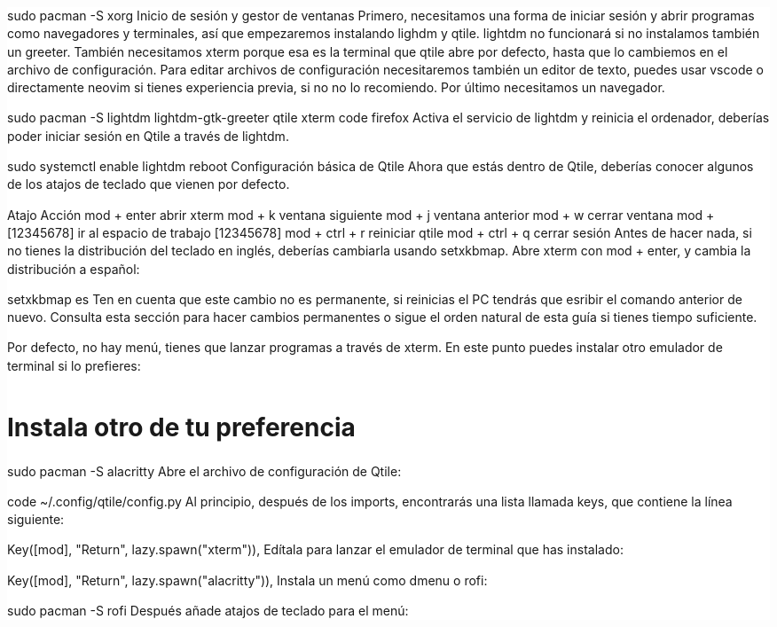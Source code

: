 sudo pacman -S xorg
Inicio de sesión y gestor de ventanas
Primero, necesitamos una forma de iniciar sesión y abrir programas como navegadores y terminales, así que empezaremos instalando lighdm y qtile. lightdm no funcionará si no instalamos también un greeter. También necesitamos xterm porque esa es la terminal que qtile abre por defecto, hasta que lo cambiemos en el archivo de configuración. Para editar archivos de configuración necesitaremos también un editor de texto, puedes usar vscode o directamente neovim si tienes experiencia previa, si no no lo recomiendo. Por último necesitamos un navegador.

sudo pacman -S lightdm lightdm-gtk-greeter qtile xterm code firefox
Activa el servicio de lightdm y reinicia el ordenador, deberías poder iniciar sesión en Qtile a través de lightdm.

sudo systemctl enable lightdm
reboot
Configuración básica de Qtile
Ahora que estás dentro de Qtile, deberías conocer algunos de los atajos de teclado que vienen por defecto.

Atajo	Acción
mod + enter	abrir xterm
mod + k	ventana siguiente
mod + j	ventana anterior
mod + w	cerrar ventana
mod + [12345678]	ir al espacio de trabajo [12345678]
mod + ctrl + r	reiniciar qtile
mod + ctrl + q	cerrar sesión
Antes de hacer nada, si no tienes la distribución del teclado en inglés, deberías cambiarla usando setxkbmap. Abre xterm con mod + enter, y cambia la distribución a español:

setxkbmap es
Ten en cuenta que este cambio no es permanente, si reinicias el PC tendrás que esribir el comando anterior de nuevo. Consulta esta sección para hacer cambios permanentes o sigue el orden natural de esta guía si tienes tiempo suficiente.

Por defecto, no hay menú, tienes que lanzar programas a través de xterm. En este punto puedes instalar otro emulador de terminal si lo prefieres:

# Instala otro de tu preferencia
sudo pacman -S alacritty
Abre el archivo de configuración de Qtile:

code ~/.config/qtile/config.py
Al principio, después de los imports, encontrarás una lista llamada keys, que contiene la línea siguiente:

Key([mod], "Return", lazy.spawn("xterm")),
Edítala para lanzar el emulador de terminal que has instalado:

Key([mod], "Return", lazy.spawn("alacritty")),
Instala un menú como dmenu o rofi:

sudo pacman -S rofi
Después añade atajos de teclado para el menú:
